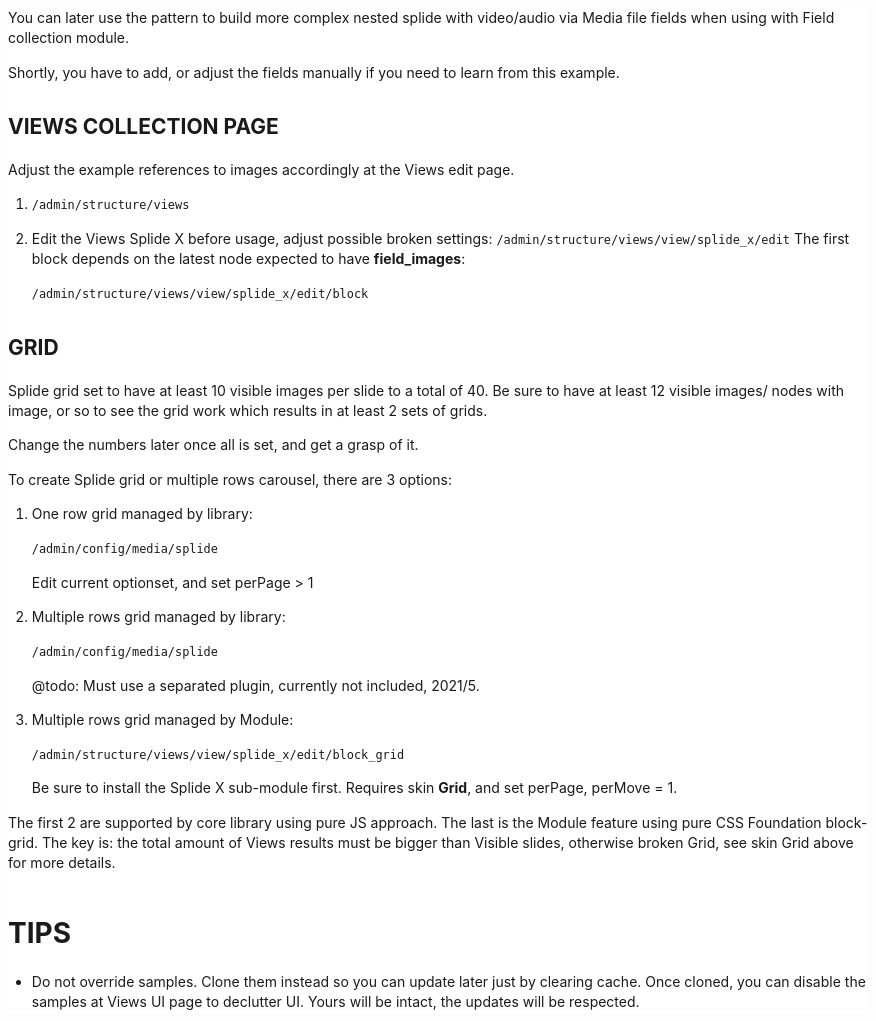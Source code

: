 You can later use the pattern to build more complex nested splide with
video/audio via Media file fields when using with Field collection module.

Shortly, you have to add, or adjust the fields manually if you need to learn
from this example.


## VIEWS COLLECTION PAGE
Adjust the example references to images accordingly at the Views edit page.

 1. `/admin/structure/views`
 2. Edit the Views Splide X before usage, adjust possible broken settings:
    `/admin/structure/views/view/splide_x/edit`
    The first block depends on the latest node expected to have
    **field_images**:

    `/admin/structure/views/view/splide_x/edit/block`


## GRID
Splide grid set to have at least 10 visible images per slide to a total of 40.
Be sure to have at least 12 visible images/ nodes with image, or so to see the
grid work which results in at least 2 sets of grids.

Change the numbers later once all is set, and get a grasp of it.

To create Splide grid or multiple rows carousel, there are 3 options:

1. One row grid managed by library:

   `/admin/config/media/splide`

   Edit current optionset, and set
   perPage > 1

2. Multiple rows grid managed by library:

   `/admin/config/media/splide`

   @todo: Must use a separated plugin, currently not included, 2021/5.

3. Multiple rows grid managed by Module:

   `/admin/structure/views/view/splide_x/edit/block_grid`

   Be sure to install the Splide X sub-module first.
   Requires skin **Grid**, and set
   perPage, perMove = 1.

The first 2 are supported by core library using pure JS approach.
The last is the Module feature using pure CSS Foundation block-grid. The key is:
the total amount of Views results must be bigger than Visible slides, otherwise
broken Grid, see skin Grid above for more details.


# <a name="tips"> </a>TIPS
* Do not override samples. Clone them instead so you can update later just by
  clearing cache. Once cloned, you can disable the samples at Views UI page to
  declutter UI. Yours will be intact, the updates will be respected.

